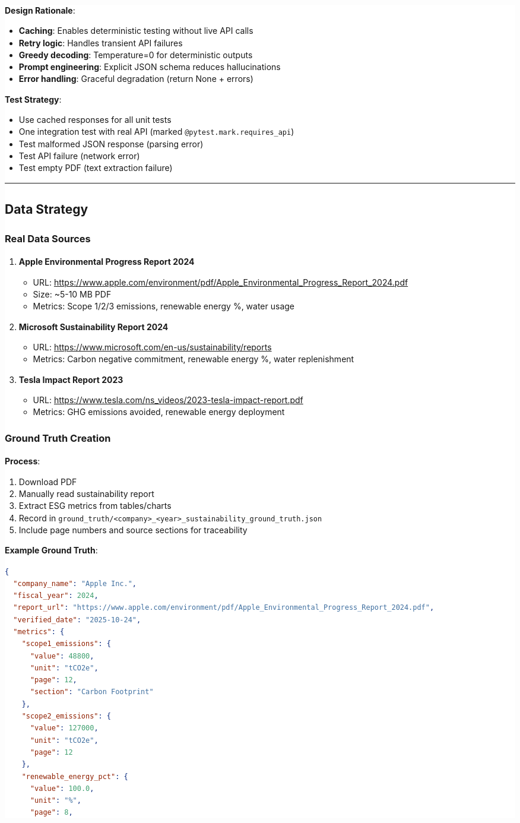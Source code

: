 **Design Rationale**:
- **Caching**: Enables deterministic testing without live API calls
- **Retry logic**: Handles transient API failures
- **Greedy decoding**: Temperature=0 for deterministic outputs
- **Prompt engineering**: Explicit JSON schema reduces hallucinations
- **Error handling**: Graceful degradation (return None + errors)

**Test Strategy**:
- Use cached responses for all unit tests
- One integration test with real API (marked `@pytest.mark.requires_api`)
- Test malformed JSON response (parsing error)
- Test API failure (network error)
- Test empty PDF (text extraction failure)

---

## Data Strategy

### Real Data Sources

1. **Apple Environmental Progress Report 2024**
   - URL: https://www.apple.com/environment/pdf/Apple_Environmental_Progress_Report_2024.pdf
   - Size: ~5-10 MB PDF
   - Metrics: Scope 1/2/3 emissions, renewable energy %, water usage

2. **Microsoft Sustainability Report 2024**
   - URL: https://www.microsoft.com/en-us/sustainability/reports
   - Metrics: Carbon negative commitment, renewable energy %, water replenishment

3. **Tesla Impact Report 2023**
   - URL: https://www.tesla.com/ns_videos/2023-tesla-impact-report.pdf
   - Metrics: GHG emissions avoided, renewable energy deployment

### Ground Truth Creation

**Process**:
1. Download PDF
2. Manually read sustainability report
3. Extract ESG metrics from tables/charts
4. Record in `ground_truth/<company>_<year>_sustainability_ground_truth.json`
5. Include page numbers and source sections for traceability

**Example Ground Truth**:
```json
{
  "company_name": "Apple Inc.",
  "fiscal_year": 2024,
  "report_url": "https://www.apple.com/environment/pdf/Apple_Environmental_Progress_Report_2024.pdf",
  "verified_date": "2025-10-24",
  "metrics": {
    "scope1_emissions": {
      "value": 48800,
      "unit": "tCO2e",
      "page": 12,
      "section": "Carbon Footprint"
    },
    "scope2_emissions": {
      "value": 127000,
      "unit": "tCO2e",
      "page": 12
    },
    "renewable_energy_pct": {
      "value": 100.0,
      "unit": "%",
      "page": 8,
```